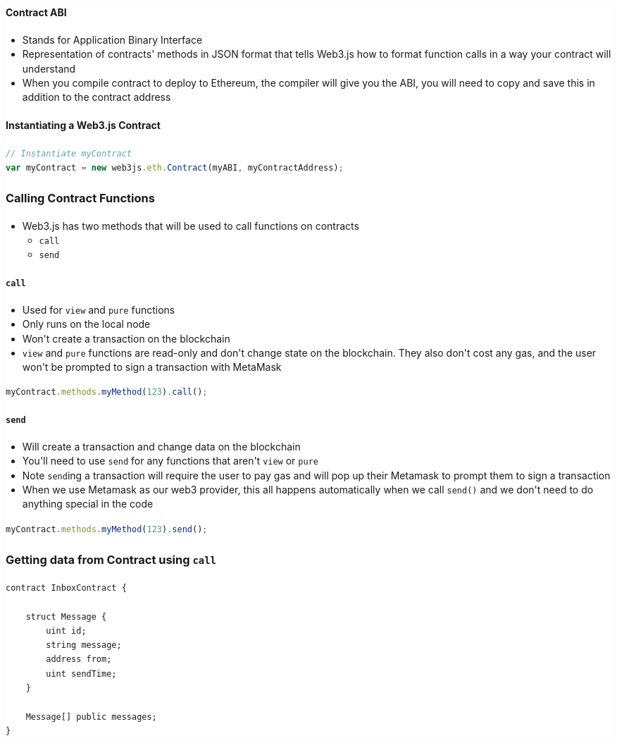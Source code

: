 #### Contract ABI
- Stands for Application Binary Interface
- Representation of contracts' methods in JSON format that tells Web3.js how to format function calls in a way your contract will understand
- When you compile contract to deploy to Ethereum, the compiler will give you the ABI, you will need to copy and save this in addition to the contract address

#### Instantiating a Web3.js Contract

```javascript
// Instantiate myContract 
var myContract = new web3js.eth.Contract(myABI, myContractAddress);
```

### Calling Contract Functions
- Web3.js has two methods that will be used to call functions on contracts
	- `call`
	- `send`

#### `call`
- Used for `view` and `pure` functions
- Only runs on the local node
- Won't create a transaction on the blockchain
- `view` and `pure` functions are read-only and don't change state on the blockchain. They also don't cost any gas, and the user won't be prompted to sign a transaction with MetaMask

```javascript
myContract.methods.myMethod(123).call();
```

#### `send`
- Will create a transaction and change data on the blockchain
- You'll need to use `send` for any functions that aren't `view` or `pure`
- Note `send`ing a transaction will require the user to pay gas and will pop up their Metamask to prompt them to sign a transaction
- When we use Metamask as our web3 provider, this all happens automatically when we call `send()` and we don't need to do anything special in the code

```javascript
myContract.methods.myMethod(123).send();
```

### Getting data from Contract using `call`
```solidity
contract InboxContract {

	struct Message {
		uint id;
		string message;
		address from;
		uint sendTime;
	}

	Message[] public messages;
}
```

